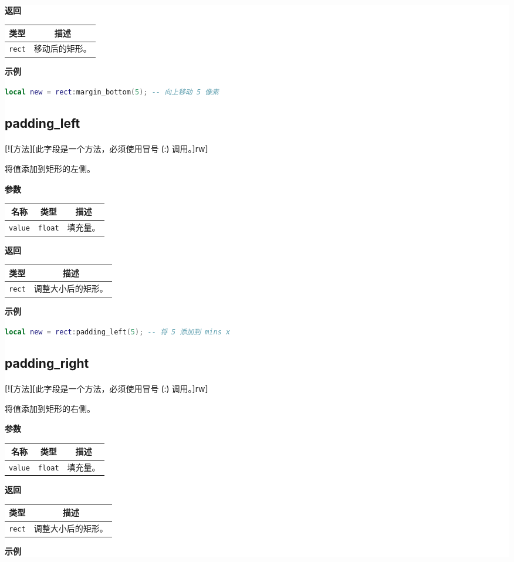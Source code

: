 **返回**

| 类型 | 描述 |
| ---- | ----------- |
| `rect` | 移动后的矩形。 |

**示例**

```lua
local new = rect:margin_bottom(5); -- 向上移动 5 像素
```


## padding_left

[![方法][此字段是一个方法，必须使用冒号 (:) 调用。]rw]

将值添加到矩形的左侧。

**参数**

| 名称 | 类型 | 描述 |
| ---- | ---- | ----------- |
| `value` | `float` | 填充量。 |

**返回**

| 类型 | 描述 |
| ---- | ----------- |
| `rect` | 调整大小后的矩形。 |

**示例**

```lua
local new = rect:padding_left(5); -- 将 5 添加到 mins x
```

## padding_right

[![方法][此字段是一个方法，必须使用冒号 (:) 调用。]rw]

将值添加到矩形的右侧。

**参数**

| 名称 | 类型 | 描述 |
| ---- | ---- | ----------- |
| `value` | `float` | 填充量。 |

**返回**

| 类型 | 描述 |
| ---- | ----------- |
| `rect` | 调整大小后的矩形。 |

**示例**
